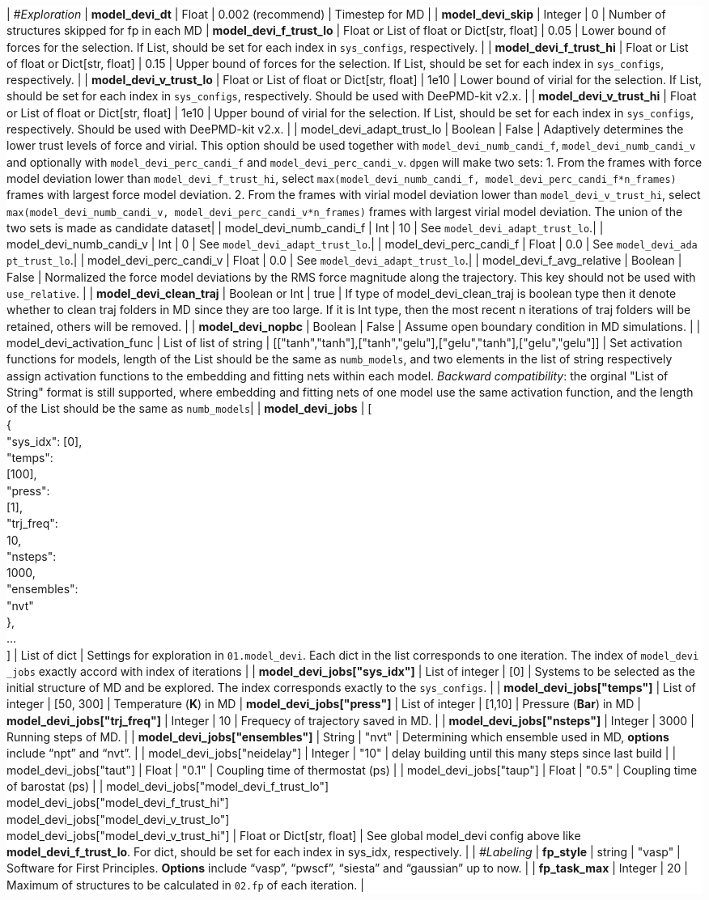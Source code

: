 | *#Exploration*
| **model_devi_dt** | Float | 0.002 (recommend) | Timestep for MD |
| **model_devi_skip** | Integer | 0 | Number of structures skipped for fp in each MD
| **model_devi_f_trust_lo** | Float or List of float or Dict[str, float] | 0.05 | Lower bound of forces for the selection. If List, should be set for each index in `sys_configs`, respectively. |
| **model_devi_f_trust_hi** | Float or List of float or Dict[str, float] | 0.15 | Upper bound of forces for the selection. If List, should be set for each index in `sys_configs`, respectively. |
| **model_devi_v_trust_lo**  | Float or List of float or Dict[str, float] | 1e10 | Lower bound of virial for the selection. If List, should be set for each index in `sys_configs`, respectively. Should be used with DeePMD-kit v2.x. |
| **model_devi_v_trust_hi**  | Float or List of float or Dict[str, float] | 1e10 | Upper bound of virial for the selection. If List, should be set for each index in `sys_configs`, respectively. Should be used with DeePMD-kit v2.x. |
| model_devi_adapt_trust_lo  | Boolean | False | Adaptively determines the lower trust levels of force and virial. This option should be used together with `model_devi_numb_candi_f`,  `model_devi_numb_candi_v` and optionally with `model_devi_perc_candi_f` and `model_devi_perc_candi_v`. `dpgen` will make two sets: 1. From the frames with force model deviation lower than `model_devi_f_trust_hi`, select `max(model_devi_numb_candi_f, model_devi_perc_candi_f*n_frames)` frames with largest force model deviation. 2. From the frames with virial model deviation lower than `model_devi_v_trust_hi`, select `max(model_devi_numb_candi_v, model_devi_perc_candi_v*n_frames)` frames with largest virial model deviation. The union of the two sets is made as candidate dataset|
| model_devi_numb_candi_f  | Int | 10 | See `model_devi_adapt_trust_lo`.|
| model_devi_numb_candi_v  | Int | 0  | See `model_devi_adapt_trust_lo`.|
| model_devi_perc_candi_f  | Float | 0.0 | See `model_devi_adapt_trust_lo`.|
| model_devi_perc_candi_v  | Float | 0.0 | See `model_devi_adapt_trust_lo`.|
| model_devi_f_avg_relative | Boolean | False | Normalized the force model deviations by the RMS force magnitude along the trajectory. This key should not be used with `use_relative`. |
| **model_devi_clean_traj**  | Boolean or Int | true                                                         | If type of model_devi_clean_traj is boolean type then it denote whether to clean traj folders in MD since they are too large. If it is Int type, then the most recent n iterations of traj folders will be retained, others will be removed. |
| **model_devi_nopbc**  | Boolean | False                                                         | Assume open boundary condition in MD simulations. |
| model_devi_activation_func | List of list of string | [["tanh","tanh"],["tanh","gelu"],["gelu","tanh"],["gelu","gelu"]]	| Set activation functions for models, length of the List should be the same as `numb_models`, and two elements in the list of string respectively assign activation functions to the embedding and fitting nets within each model. *Backward compatibility*: the orginal "List of String" format is still supported, where embedding and fitting nets of one model use the same activation function, and the length of the List should be the same as `numb_models`|
| **model_devi_jobs**        | [<br/>{<br/>"sys_idx": [0], <br/>"temps": <br/>[100],<br/>"press":<br/>[1],<br/>"trj_freq":<br/>10,<br/>"nsteps":<br/> 1000,<br/> "ensembles": <br/> "nvt" <br />},<br />...<br />] | List of dict | Settings for exploration in `01.model_devi`. Each dict in the list corresponds to one iteration. The index of `model_devi_jobs` exactly accord with index of iterations |
| **model_devi_jobs["sys_idx"]**    | List of integer           | [0]                                                          | Systems to be selected as the initial structure of MD and be explored. The index corresponds exactly to the `sys_configs`. |
| **model_devi_jobs["temps"]**  | List of integer | [50, 300] | Temperature (**K**) in MD
| **model_devi_jobs["press"]**  | List of integer | [1,10] | Pressure (**Bar**) in MD
| **model_devi_jobs["trj_freq"]**   | Integer  | 10                                                            | Frequecy of trajectory saved in MD.                   |
| **model_devi_jobs["nsteps"]**     | Integer      | 3000                                                         | Running steps of MD.                                  |
| **model_devi_jobs["ensembles"]** | String             | "nvt"                                    | Determining which ensemble used in MD, **options** include “npt” and “nvt”. |
| model_devi_jobs["neidelay"] | Integer             | "10"                                    | delay building until this many steps since last build |
| model_devi_jobs["taut"] | Float          | "0.1"                                    | Coupling time of thermostat (ps) |
| model_devi_jobs["taup"] | Float             | "0.5"                                    | Coupling time of barostat (ps) |
| model_devi_jobs["model_devi_f_trust_lo"] <br> model_devi_jobs["model_devi_f_trust_hi"] <br> model_devi_jobs["model_devi_v_trust_lo"] <br> model_devi_jobs["model_devi_v_trust_hi"] | Float or Dict[str, float] | See global model_devi config above like **model_devi_f_trust_lo**. For dict, should be set for each index in sys_idx, respectively. |
| *#Labeling*
| **fp_style** | string                | "vasp"                                                       | Software for First Principles. **Options** include “vasp”, “pwscf”, “siesta” and “gaussian” up to now. |
| **fp_task_max** | Integer            | 20                                                           | Maximum of  structures to be calculated in `02.fp` of each iteration. |